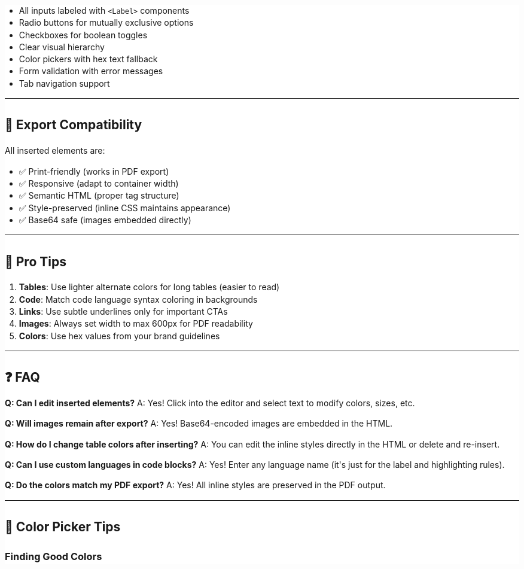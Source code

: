 -   All inputs labeled with `<Label>` components
-   Radio buttons for mutually exclusive options
-   Checkboxes for boolean toggles
-   Clear visual hierarchy
-   Color pickers with hex text fallback
-   Form validation with error messages
-   Tab navigation support

---

## 💾 Export Compatibility

All inserted elements are:

-   ✅ Print-friendly (works in PDF export)
-   ✅ Responsive (adapt to container width)
-   ✅ Semantic HTML (proper tag structure)
-   ✅ Style-preserved (inline CSS maintains appearance)
-   ✅ Base64 safe (images embedded directly)

---

## 🚀 Pro Tips

1. **Tables**: Use lighter alternate colors for long tables (easier to read)
2. **Code**: Match code language syntax coloring in backgrounds
3. **Links**: Use subtle underlines only for important CTAs
4. **Images**: Always set width to max 600px for PDF readability
5. **Colors**: Use hex values from your brand guidelines

---

## ❓ FAQ

**Q: Can I edit inserted elements?**
A: Yes! Click into the editor and select text to modify colors, sizes, etc.

**Q: Will images remain after export?**
A: Yes! Base64-encoded images are embedded in the HTML.

**Q: How do I change table colors after inserting?**
A: You can edit the inline styles directly in the HTML or delete and re-insert.

**Q: Can I use custom languages in code blocks?**
A: Yes! Enter any language name (it's just for the label and highlighting rules).

**Q: Do the colors match my PDF export?**
A: Yes! All inline styles are preserved in the PDF output.

---

## 🎨 Color Picker Tips

### Finding Good Colors

